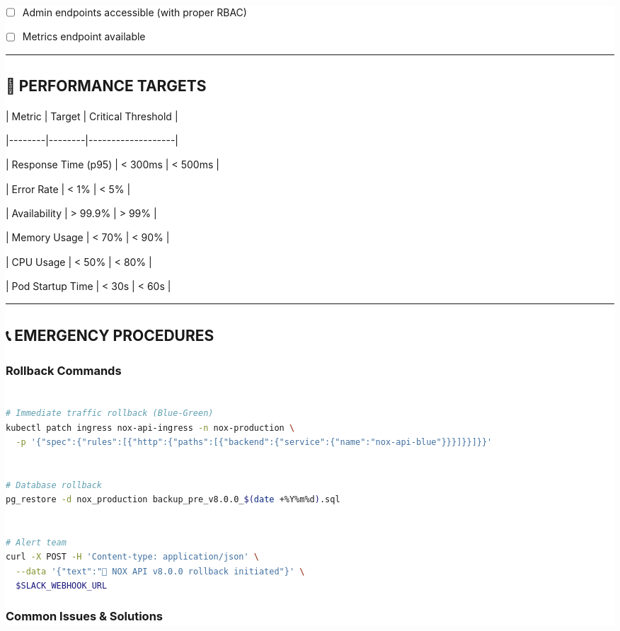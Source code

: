 - [ ] Admin endpoints accessible (with proper RBAC)

- [ ] Metrics endpoint available

---


## 🎯 **PERFORMANCE TARGETS**


| Metric | Target | Critical Threshold |

|--------|--------|-------------------|

| Response Time (p95) | < 300ms | < 500ms |

| Error Rate | < 1% | < 5% |

| Availability | > 99.9% | > 99% |

| Memory Usage | < 70% | < 90% |

| CPU Usage | < 50% | < 80% |

| Pod Startup Time | < 30s | < 60s |

---


## 📞 **EMERGENCY PROCEDURES**


### **Rollback Commands**

```bash

# Immediate traffic rollback (Blue-Green)
kubectl patch ingress nox-api-ingress -n nox-production \
  -p '{"spec":{"rules":[{"http":{"paths":[{"backend":{"service":{"name":"nox-api-blue"}}}]}}]}}'


# Database rollback
pg_restore -d nox_production backup_pre_v8.0.0_$(date +%Y%m%d).sql


# Alert team
curl -X POST -H 'Content-type: application/json' \
  --data '{"text":"🚨 NOX API v8.0.0 rollback initiated"}' \
  $SLACK_WEBHOOK_URL

```


### **Common Issues & Solutions**
